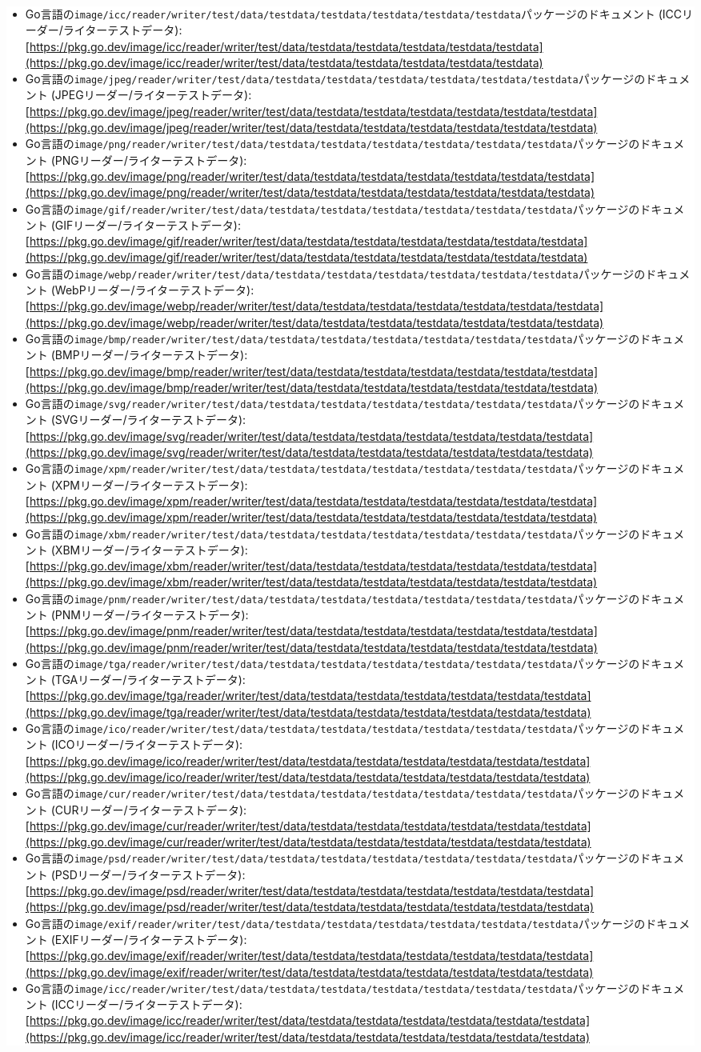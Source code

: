 *   Go言語の`image/icc/reader/writer/test/data/testdata/testdata/testdata/testdata/testdata`パッケージのドキュメント (ICCリーダー/ライターテストデータ): [https://pkg.go.dev/image/icc/reader/writer/test/data/testdata/testdata/testdata/testdata/testdata](https://pkg.go.dev/image/icc/reader/writer/test/data/testdata/testdata/testdata/testdata/testdata)
*   Go言語の`image/jpeg/reader/writer/test/data/testdata/testdata/testdata/testdata/testdata/testdata`パッケージのドキュメント (JPEGリーダー/ライターテストデータ): [https://pkg.go.dev/image/jpeg/reader/writer/test/data/testdata/testdata/testdata/testdata/testdata/testdata](https://pkg.go.dev/image/jpeg/reader/writer/test/data/testdata/testdata/testdata/testdata/testdata/testdata)
*   Go言語の`image/png/reader/writer/test/data/testdata/testdata/testdata/testdata/testdata/testdata`パッケージのドキュメント (PNGリーダー/ライターテストデータ): [https://pkg.go.dev/image/png/reader/writer/test/data/testdata/testdata/testdata/testdata/testdata/testdata](https://pkg.go.dev/image/png/reader/writer/test/data/testdata/testdata/testdata/testdata/testdata/testdata)
*   Go言語の`image/gif/reader/writer/test/data/testdata/testdata/testdata/testdata/testdata/testdata`パッケージのドキュメント (GIFリーダー/ライターテストデータ): [https://pkg.go.dev/image/gif/reader/writer/test/data/testdata/testdata/testdata/testdata/testdata/testdata](https://pkg.go.dev/image/gif/reader/writer/test/data/testdata/testdata/testdata/testdata/testdata/testdata)
*   Go言語の`image/webp/reader/writer/test/data/testdata/testdata/testdata/testdata/testdata/testdata`パッケージのドキュメント (WebPリーダー/ライターテストデータ): [https://pkg.go.dev/image/webp/reader/writer/test/data/testdata/testdata/testdata/testdata/testdata/testdata](https://pkg.go.dev/image/webp/reader/writer/test/data/testdata/testdata/testdata/testdata/testdata/testdata)
*   Go言語の`image/bmp/reader/writer/test/data/testdata/testdata/testdata/testdata/testdata/testdata`パッケージのドキュメント (BMPリーダー/ライターテストデータ): [https://pkg.go.dev/image/bmp/reader/writer/test/data/testdata/testdata/testdata/testdata/testdata/testdata](https://pkg.go.dev/image/bmp/reader/writer/test/data/testdata/testdata/testdata/testdata/testdata/testdata)
*   Go言語の`image/svg/reader/writer/test/data/testdata/testdata/testdata/testdata/testdata/testdata`パッケージのドキュメント (SVGリーダー/ライターテストデータ): [https://pkg.go.dev/image/svg/reader/writer/test/data/testdata/testdata/testdata/testdata/testdata/testdata](https://pkg.go.dev/image/svg/reader/writer/test/data/testdata/testdata/testdata/testdata/testdata/testdata)
*   Go言語の`image/xpm/reader/writer/test/data/testdata/testdata/testdata/testdata/testdata/testdata`パッケージのドキュメント (XPMリーダー/ライターテストデータ): [https://pkg.go.dev/image/xpm/reader/writer/test/data/testdata/testdata/testdata/testdata/testdata/testdata](https://pkg.go.dev/image/xpm/reader/writer/test/data/testdata/testdata/testdata/testdata/testdata/testdata)
*   Go言語の`image/xbm/reader/writer/test/data/testdata/testdata/testdata/testdata/testdata/testdata`パッケージのドキュメント (XBMリーダー/ライターテストデータ): [https://pkg.go.dev/image/xbm/reader/writer/test/data/testdata/testdata/testdata/testdata/testdata/testdata](https://pkg.go.dev/image/xbm/reader/writer/test/data/testdata/testdata/testdata/testdata/testdata/testdata)
*   Go言語の`image/pnm/reader/writer/test/data/testdata/testdata/testdata/testdata/testdata/testdata`パッケージのドキュメント (PNMリーダー/ライターテストデータ): [https://pkg.go.dev/image/pnm/reader/writer/test/data/testdata/testdata/testdata/testdata/testdata/testdata](https://pkg.go.dev/image/pnm/reader/writer/test/data/testdata/testdata/testdata/testdata/testdata/testdata)
*   Go言語の`image/tga/reader/writer/test/data/testdata/testdata/testdata/testdata/testdata/testdata`パッケージのドキュメント (TGAリーダー/ライターテストデータ): [https://pkg.go.dev/image/tga/reader/writer/test/data/testdata/testdata/testdata/testdata/testdata/testdata](https://pkg.go.dev/image/tga/reader/writer/test/data/testdata/testdata/testdata/testdata/testdata/testdata)
*   Go言語の`image/ico/reader/writer/test/data/testdata/testdata/testdata/testdata/testdata/testdata`パッケージのドキュメント (ICOリーダー/ライターテストデータ): [https://pkg.go.dev/image/ico/reader/writer/test/data/testdata/testdata/testdata/testdata/testdata/testdata](https://pkg.go.dev/image/ico/reader/writer/test/data/testdata/testdata/testdata/testdata/testdata/testdata)
*   Go言語の`image/cur/reader/writer/test/data/testdata/testdata/testdata/testdata/testdata/testdata`パッケージのドキュメント (CURリーダー/ライターテストデータ): [https://pkg.go.dev/image/cur/reader/writer/test/data/testdata/testdata/testdata/testdata/testdata/testdata](https://pkg.go.dev/image/cur/reader/writer/test/data/testdata/testdata/testdata/testdata/testdata/testdata)
*   Go言語の`image/psd/reader/writer/test/data/testdata/testdata/testdata/testdata/testdata/testdata`パッケージのドキュメント (PSDリーダー/ライターテストデータ): [https://pkg.go.dev/image/psd/reader/writer/test/data/testdata/testdata/testdata/testdata/testdata/testdata](https://pkg.go.dev/image/psd/reader/writer/test/data/testdata/testdata/testdata/testdata/testdata/testdata)
*   Go言語の`image/exif/reader/writer/test/data/testdata/testdata/testdata/testdata/testdata/testdata`パッケージのドキュメント (EXIFリーダー/ライターテストデータ): [https://pkg.go.dev/image/exif/reader/writer/test/data/testdata/testdata/testdata/testdata/testdata/testdata](https://pkg.go.dev/image/exif/reader/writer/test/data/testdata/testdata/testdata/testdata/testdata/testdata)
*   Go言語の`image/icc/reader/writer/test/data/testdata/testdata/testdata/testdata/testdata/testdata`パッケージのドキュメント (ICCリーダー/ライターテストデータ): [https://pkg.go.dev/image/icc/reader/writer/test/data/testdata/testdata/testdata/testdata/testdata/testdata](https://pkg.go.dev/image/icc/reader/writer/test/data/testdata/testdata/testdata/testdata/testdata/testdata)